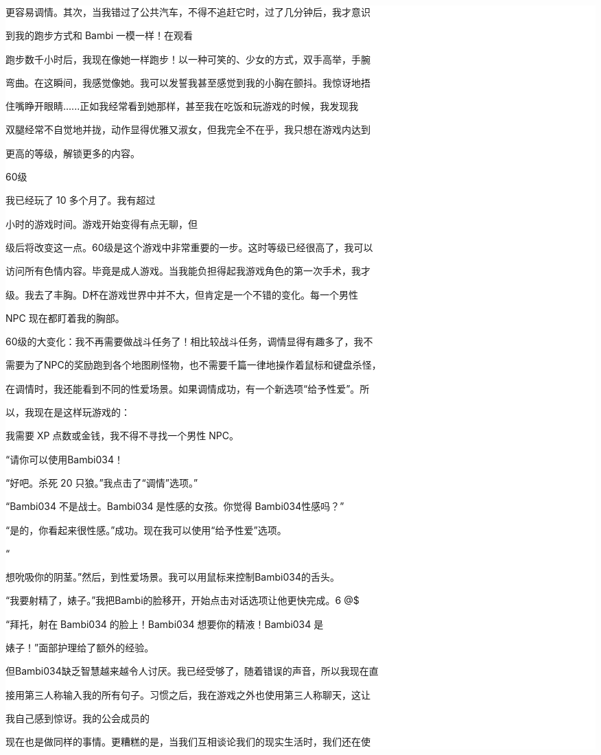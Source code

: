 更容易调情。其次，当我错过了公共汽车，不得不追赶它时，过了几分钟后，我才意识

到我的跑步方式和          Bambi          一模一样！在观看

跑步数千小时后，我现在像她一样跑步！以一种可笑的、少女的方式，双手高举，手腕

弯曲。在这瞬间，我感觉像她。我可以发誓我甚至感觉到我的小胸在颤抖。我惊讶地捂

住嘴睁开眼睛......正如我经常看到她那样，甚至我在吃饭和玩游戏的时候，我发现我

双腿经常不自觉地并拢，动作显得优雅又淑女，但我完全不在乎，我只想在游戏内达到

更高的等级，解锁更多的内容。



60级

我已经玩了              10              多个月了。我有超过

小时的游戏时间。游戏开始变得有点无聊，但

级后将改变这一点。60级是这个游戏中非常重要的一步。这时等级已经很高了，我可以

访问所有色情内容。毕竟是成人游戏。当我能负担得起我游戏角色的第一次手术，我才

级。我去了丰胸。D杯在游戏世界中并不大，但肯定是一个不错的变化。每一个男性

NPC 现在都盯着我的胸部。

60级的大变化：我不再需要做战斗任务了！相比较战斗任务，调情显得有趣多了，我不

需要为了NPC的奖励跑到各个地图刷怪物，也不需要千篇一律地操作着鼠标和键盘杀怪，

在调情时，我还能看到不同的性爱场景。如果调情成功，有一个新选项“给予性爱”。所

以，我现在是这样玩游戏的：

我需要 XP 点数或金钱，我不得不寻找一个男性 NPC。

“请你可以使用Bambi034！

“好吧。杀死 20 只狼。”我点击了“调情”选项。”

“Bambi034 不是战士。Bambi034 是性感的女孩。你觉得 Bambi034性感吗？”

“是的，你看起来很性感。”成功。现在我可以使用“给予性爱”选项。

“

想吮吸你的阴茎。”然后，到性爱场景。我可以用鼠标来控制Bambi034的舌头。

“我要射精了，婊子。”我把Bambi的脸移开，开始点击对话选项让他更快完成。6    @$

“拜托，射在 Bambi034 的脸上！Bambi034 想要你的精液！Bambi034 是

婊子！”面部护理给了额外的经验。

但Bambi034缺乏智慧越来越令人讨厌。我已经受够了，随着错误的声音，所以我现在直

接用第三人称输入我的所有句子。习惯之后，我在游戏之外也使用第三人称聊天，这让

我自己感到惊讶。我的公会成员的

现在也是做同样的事情。更糟糕的是，当我们互相谈论我们的现实生活时，我们还在使
